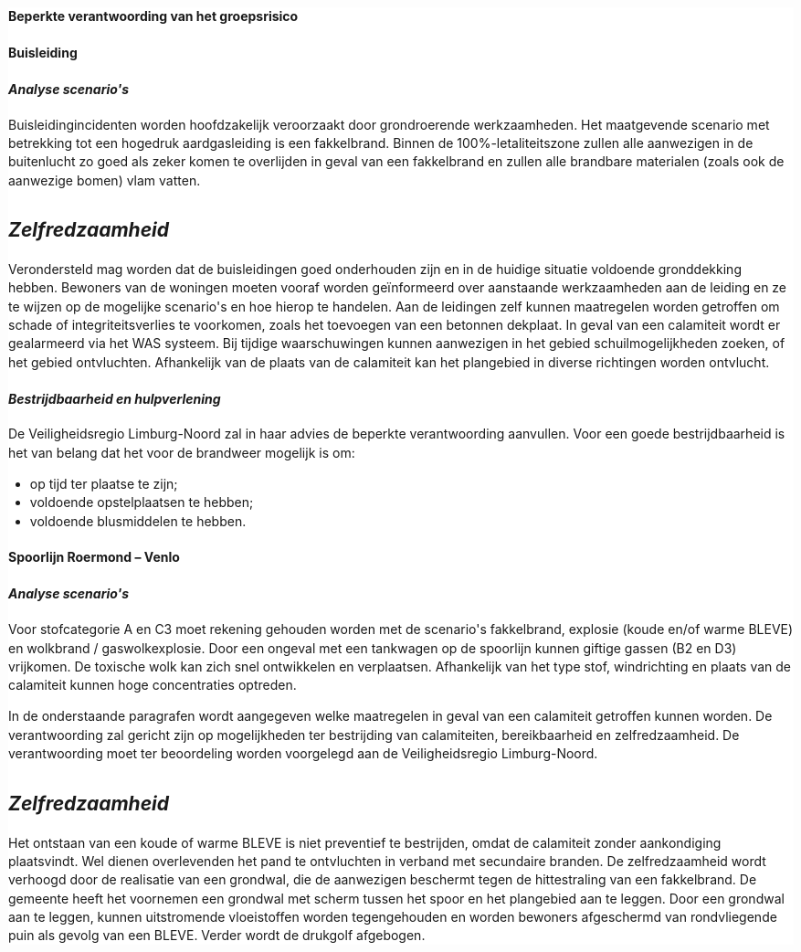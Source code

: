 #### **Beperkte verantwoording van het groepsrisico**

#### Buisleiding

#### *Analyse scenario's*

Buisleidingincidenten worden hoofdzakelijk veroorzaakt door grondroerende werkzaamheden. Het maatgevende scenario met betrekking tot een hogedruk aardgasleiding is een fakkelbrand. Binnen de 100%-letaliteitszone zullen alle aanwezigen in de buitenlucht zo goed als zeker komen te overlijden in geval van een fakkelbrand en zullen alle brandbare materialen (zoals ook de aanwezige bomen) vlam vatten.

## *Zelfredzaamheid*

Verondersteld mag worden dat de buisleidingen goed onderhouden zijn en in de huidige situatie voldoende gronddekking hebben. Bewoners van de woningen moeten vooraf worden geïnformeerd over aanstaande werkzaamheden aan de leiding en ze te wijzen op de mogelijke scenario's en hoe hierop te handelen. Aan de leidingen zelf kunnen maatregelen worden getroffen om schade of integriteitsverlies te voorkomen, zoals het toevoegen van een betonnen dekplaat. In geval van een calamiteit wordt er gealarmeerd via het WAS systeem. Bij tijdige waarschuwingen kunnen aanwezigen in het gebied schuilmogelijkheden zoeken, of het gebied ontvluchten. Afhankelijk van de plaats van de calamiteit kan het plangebied in diverse richtingen worden ontvlucht.

#### *Bestrijdbaarheid en hulpverlening*

De Veiligheidsregio Limburg-Noord zal in haar advies de beperkte verantwoording aanvullen. Voor een goede bestrijdbaarheid is het van belang dat het voor de brandweer mogelijk is om:

- op tijd ter plaatse te zijn;
- voldoende opstelplaatsen te hebben;
- voldoende blusmiddelen te hebben.

#### Spoorlijn Roermond – Venlo

#### *Analyse scenario's*

Voor stofcategorie A en C3 moet rekening gehouden worden met de scenario's fakkelbrand, explosie (koude en/of warme BLEVE) en wolkbrand / gaswolkexplosie. Door een ongeval met een tankwagen op de spoorlijn kunnen giftige gassen (B2 en D3) vrijkomen. De toxische wolk kan zich snel ontwikkelen en verplaatsen. Afhankelijk van het type stof, windrichting en plaats van de calamiteit kunnen hoge concentraties optreden.

In de onderstaande paragrafen wordt aangegeven welke maatregelen in geval van een calamiteit getroffen kunnen worden. De verantwoording zal gericht zijn op mogelijkheden ter bestrijding van calamiteiten, bereikbaarheid en zelfredzaamheid. De verantwoording moet ter beoordeling worden voorgelegd aan de Veiligheidsregio Limburg-Noord.

## *Zelfredzaamheid*

Het ontstaan van een koude of warme BLEVE is niet preventief te bestrijden, omdat de calamiteit zonder aankondiging plaatsvindt. Wel dienen overlevenden het pand te ontvluchten in verband met secundaire branden. De zelfredzaamheid wordt verhoogd door de realisatie van een grondwal, die de aanwezigen beschermt tegen de hittestraling van een fakkelbrand. De gemeente heeft het voornemen een grondwal met scherm tussen het spoor en het plangebied aan te leggen. Door een grondwal aan te leggen, kunnen uitstromende vloeistoffen worden tegengehouden en worden bewoners afgeschermd van rondvliegende puin als gevolg van een BLEVE. Verder wordt de drukgolf afgebogen.
